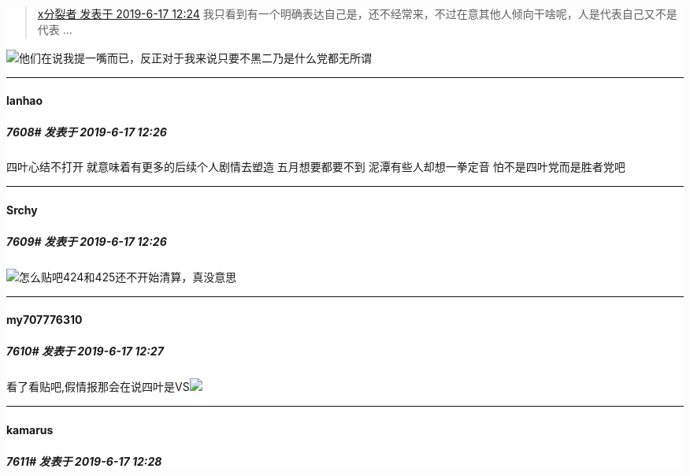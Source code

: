 

<blockquote><a href="httphttps://bbs.saraba1st.com/2b/forum.php?mod=redirect&amp;goto=findpost&amp;pid=44161445&amp;ptid=1831320" target="_blank">x分裂者 发表于 2019-6-17 12:24</a>
我只看到有一个明确表达自己是，还不经常来，不过在意其他人倾向干啥呢，人是代表自己又不是代表 ...</blockquote>
<img src="https://static.saraba1st.com/image/smiley/face2017/037.png" referrerpolicy="no-referrer">他们在说我提一嘴而已，反正对于我来说只要不黑二乃是什么党都无所谓







-----

####  lanhao  
##### 7608#       发表于 2019-6-17 12:26




四叶心结不打开 就意味着有更多的后续个人剧情去塑造 五月想要都要不到 泥潭有些人却想一拳定音 怕不是四叶党而是胜者党吧







-----

####  Srchy  
##### 7609#       发表于 2019-6-17 12:26



<img src="https://static.saraba1st.com/image/smiley/face2017/065.png" referrerpolicy="no-referrer">怎么贴吧424和425还不开始清算，真没意思







-----

####  my707776310  
##### 7610#       发表于 2019-6-17 12:27




看了看贴吧,假情报那会在说四叶是VS<img src="https://static.saraba1st.com/image/smiley/face2017/068.png" referrerpolicy="no-referrer">







-----

####  kamarus  
##### 7611#       发表于 2019-6-17 12:28


